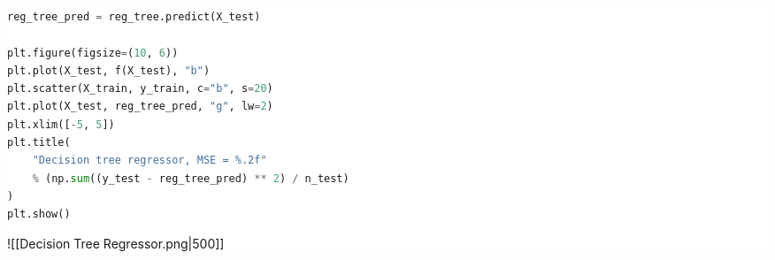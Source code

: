 ```python
reg_tree_pred = reg_tree.predict(X_test)

plt.figure(figsize=(10, 6))
plt.plot(X_test, f(X_test), "b")
plt.scatter(X_train, y_train, c="b", s=20)
plt.plot(X_test, reg_tree_pred, "g", lw=2)
plt.xlim([-5, 5])
plt.title(
    "Decision tree regressor, MSE = %.2f"
    % (np.sum((y_test - reg_tree_pred) ** 2) / n_test)
)
plt.show()
```
![[Decision Tree Regressor.png|500]]
